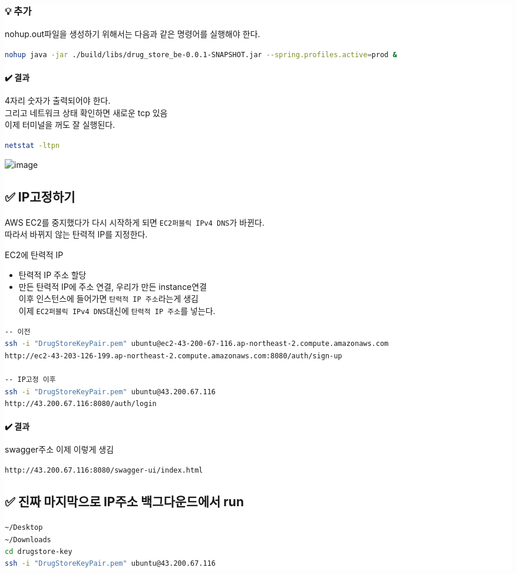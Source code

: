 ### 💡 추가

nohup.out파일을 생성하기 위해서는 다음과 같은 명령어를 실행해야 한다.

```bash
nohup java -jar ./build/libs/drug_store_be-0.0.1-SNAPSHOT.jar --spring.profiles.active=prod &
```

#### ✔️ 결과

4자리 숫자가 출력되어야 한다. <br>
그리고 네트워크 상태 확인하면 새로운 tcp 있음<br>
이제 터미널을 꺼도 잘 실행된다. <br>

```bash
netstat -ltpn
```

<img width="994" alt="image" src="https://github.com/sc-project2-MovieReservation/MovieReservation-BE/assets/97790983/332e6613-44ae-4d6e-b913-cca78cbf83b4">

## ✅ IP고정하기

AWS EC2를 중지했다가 다시 시작하게 되면 `EC2퍼블릭 IPv4 DNS`가 바뀐다. <br>
따라서 바뀌지 않는 탄력적 IP를 지정한다. <br>

EC2에 탄력적 IP <br>

- 탄력적 IP 주소 할당 <br>
- 만든 탄력적 IP에 주소 연결, 우리가 만든 instance연결<br>
  이후 인스턴스에 들어가면 `탄력적 IP 주소`라는게 생김<br>
  이제 `EC2퍼블릭 IPv4 DNS`대신에 `탄력적 IP 주소`를 넣는다. <br>

```bash
-- 이전
ssh -i "DrugStoreKeyPair.pem" ubuntu@ec2-43-200-67-116.ap-northeast-2.compute.amazonaws.com
http://ec2-43-203-126-199.ap-northeast-2.compute.amazonaws.com:8080/auth/sign-up

-- IP고정 이후
ssh -i "DrugStoreKeyPair.pem" ubuntu@43.200.67.116
http://43.200.67.116:8080/auth/login
```

#### ✔️ 결과

swagger주소 이제 이렇게 생김<br>

```
http://43.200.67.116:8080/swagger-ui/index.html
```

## ✅ 진짜 마지막으로 IP주소 백그다운드에서 run

```bash
~/Desktop
~/Downloads
cd drugstore-key
ssh -i "DrugStoreKeyPair.pem" ubuntu@43.200.67.116
```
